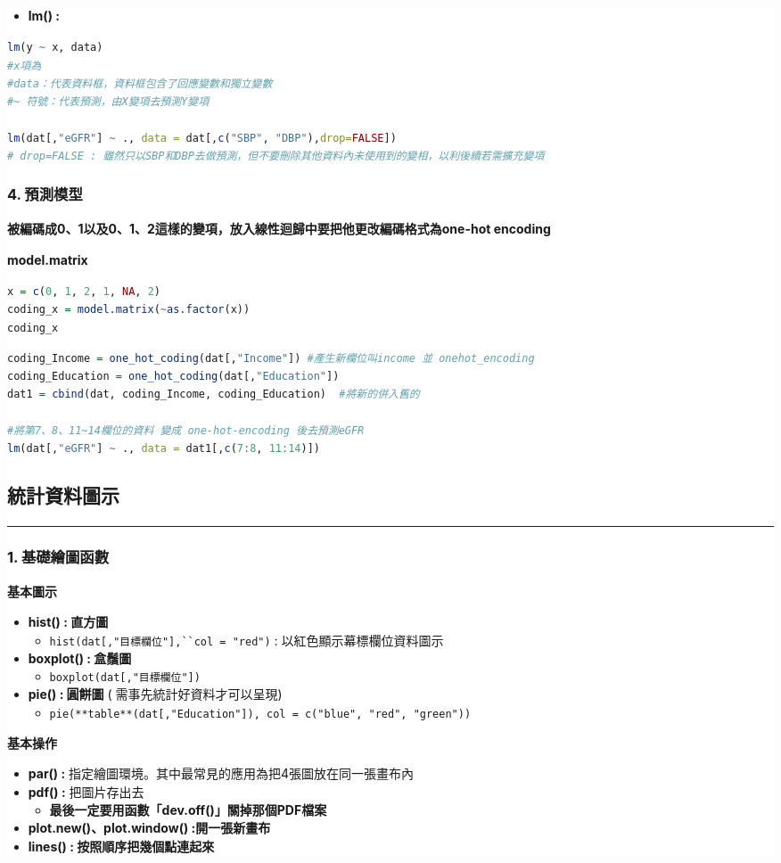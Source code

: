 - **lm() :**

```r
lm(y ~ x, data)
#x項為
#data：代表資料框，資料框包含了回應變數和獨立變數
#~ 符號：代表預測，由X變項去預測Y變項

lm(dat[,"eGFR"] ~ ., data = dat[,c("SBP", "DBP"),drop=FALSE])
# drop=FALSE : 雖然只以SBP和DBP去做預測，但不要刪除其他資料內未使用到的變相，以利後續若需擴充變項
```

### 4. 預測模型

**被編碼成0、1以及0、1、2這樣的變項，放入線性迴歸中要把他更改編碼格式為one-hot encoding**

**model.matrix**

```r
x = c(0, 1, 2, 1, NA, 2)
coding_x = model.matrix(~as.factor(x))
coding_x
```

```r
coding_Income = one_hot_coding(dat[,"Income"]) #產生新欄位叫income 並 onehot_encoding
coding_Education = one_hot_coding(dat[,"Education"])
dat1 = cbind(dat, coding_Income, coding_Education)  #將新的併入舊的

#將第7、8、11~14欄位的資料 變成 one-hot-encoding 後去預測eGFR
lm(dat[,"eGFR"] ~ ., data = dat1[,c(7:8, 11:14)]) 
```

## 統計資料圖示

---

### 1. 基礎繪圖函數

**基本圖示**

- **hist() : 直方圖**
    - `hist(dat[,"目標欄位"],``col = "red")` : 以紅色顯示幕標欄位資料圖示
- **boxplot() : 盒鬚圖**
    - `boxplot(dat[,"目標欄位"])`
- **pie() : 圓餅圖** ( 需事先統計好資料才可以呈現)
    - `pie(**table**(dat[,"Education"]), col = c("blue", "red", "green"))`

**基本操作**

- **par() :** 指定繪圖環境。其中最常見的應用為把4張圖放在同一張畫布內
- **pdf() :** 把圖片存出去
    - **最後一定要用函數「dev.off()」關掉那個PDF檔案**
- **plot.new()、plot.window() :開一張新畫布**
- **lines() : 按照順序把幾個點連起來**
    